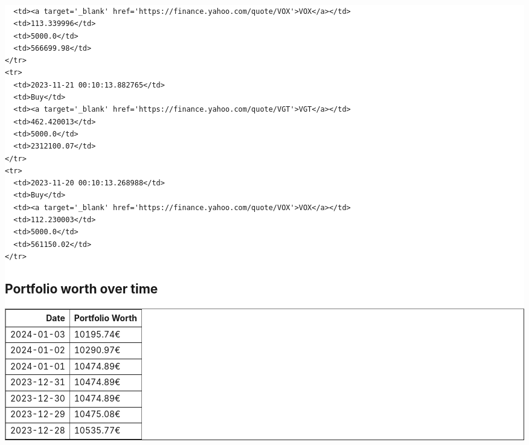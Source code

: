       <td><a target='_blank' href='https://finance.yahoo.com/quote/VOX'>VOX</a></td>
      <td>113.339996</td>
      <td>5000.0</td>
      <td>566699.98</td>
    </tr>
    <tr>
      <td>2023-11-21 00:10:13.882765</td>
      <td>Buy</td>
      <td><a target='_blank' href='https://finance.yahoo.com/quote/VGT'>VGT</a></td>
      <td>462.420013</td>
      <td>5000.0</td>
      <td>2312100.07</td>
    </tr>
    <tr>
      <td>2023-11-20 00:10:13.268988</td>
      <td>Buy</td>
      <td><a target='_blank' href='https://finance.yahoo.com/quote/VOX'>VOX</a></td>
      <td>112.230003</td>
      <td>5000.0</td>
      <td>561150.02</td>
    </tr>
  </tbody>
</table>

## Portfolio worth over time 

<table border="1" class="dataframe" id="portfolioworth">
  <thead>
    <tr style="text-align: right;">
      <th>Date</th>
      <th>Portfolio Worth</th>
    </tr>
  </thead>
  <tbody>
    <tr>
      <td>2024-01-03</td>
      <td>10195.74€</td>
    </tr>
    <tr>
      <td>2024-01-02</td>
      <td>10290.97€</td>
    </tr>
    <tr>
      <td>2024-01-01</td>
      <td>10474.89€</td>
    </tr>
    <tr>
      <td>2023-12-31</td>
      <td>10474.89€</td>
    </tr>
    <tr>
      <td>2023-12-30</td>
      <td>10474.89€</td>
    </tr>
    <tr>
      <td>2023-12-29</td>
      <td>10475.08€</td>
    </tr>
    <tr>
      <td>2023-12-28</td>
      <td>10535.77€</td>
    </tr>
    <tr>